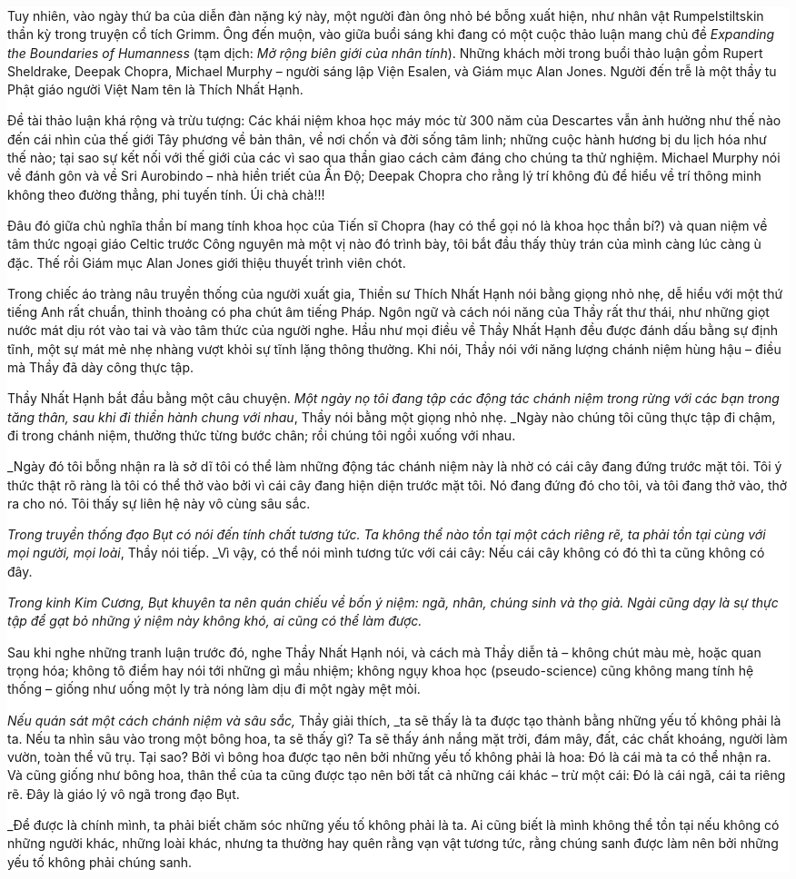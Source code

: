 Tuy nhiên, vào ngày thứ ba của diễn đàn nặng ký này, một người đàn ông nhỏ bé bỗng xuất hiện, như nhân vật Rumpelstiltskin thần kỳ trong truyện cổ tích Grimm. Ông đến muộn, vào giữa buổi sáng khi đang có một cuộc thảo luận mang chủ đề _Expanding the Boundaries of Humanness_ (tạm dịch: _Mở rộng biên giới của nhân tính_). Những khách mời trong buổi thảo luận gồm Rupert Sheldrake, Deepak Chopra, Michael Murphy – người sáng lập Viện Esalen, và Giám mục Alan Jones. Người đến trễ là một thầy tu Phật giáo người Việt Nam tên là Thích Nhất Hạnh.

Đề tài thảo luận khá rộng và trừu tượng: Các khái niệm khoa học máy móc từ 300 năm của Descartes vẫn ảnh hưởng như thế nào đến cái nhìn của thế giới Tây phương về bản thân, về nơi chốn và đời sống tâm linh; những cuộc hành hương bị du lịch hóa như thế nào; tại sao sự kết nối với thế giới của các vì sao qua thần giao cách cảm đáng cho chúng ta thử nghiệm. Michael Murphy nói về đánh gôn và về Sri Aurobindo – nhà hiền triết của Ấn Độ; Deepak Chopra cho rằng lý trí không đủ để hiểu về trí thông minh không theo đường thẳng, phi tuyến tính. Úi chà chà!!!

Đâu đó giữa chủ nghĩa thần bí mang tính khoa học của Tiến sĩ Chopra (hay có thể gọi nó là khoa học thần bí?) và quan niệm về tâm thức ngoại giáo Celtic trước Công nguyên mà một vị nào đó trình bày, tôi bắt đầu thấy thùy trán của mình càng lúc càng ù đặc. Thế rồi Giám mục Alan Jones giới thiệu thuyết trình viên chót.

Trong chiếc áo tràng nâu truyền thống của người xuất gia, Thiền sư Thích Nhất Hạnh nói bằng giọng nhỏ nhẹ, dễ hiểu với một thứ tiếng Anh rất chuẩn, thỉnh thoảng có pha chút âm tiếng Pháp. Ngôn ngữ và cách nói năng của Thầy rất thư thái, như những giọt nước mát dịu rót vào tai và vào tâm thức của người nghe. Hầu như mọi điều về Thầy Nhất Hạnh đều được đánh dấu bằng sự định tĩnh, một sự mát mẻ nhẹ nhàng vượt khỏi sự tĩnh lặng thông thường. Khi nói, Thầy nói với năng lượng chánh niệm hùng hậu – điều mà Thầy đã dày công thực tập.

Thầy Nhất Hạnh bắt đầu bằng một câu chuyện. _Một ngày nọ tôi đang tập các động tác chánh niệm trong rừng với các bạn trong tăng thân, sau khi đi thiền hành chung với nhau_, Thầy nói bằng một giọng nhỏ nhẹ. _Ngày nào chúng tôi cũng thực tập đi chậm, đi trong chánh niệm, thưởng thức từng bước chân; rồi chúng tôi ngồi xuống với nhau.

_Ngày đó tôi bỗng nhận ra là sở dĩ tôi có thể làm những động tác chánh niệm này là nhờ có cái cây đang đứng trước mặt tôi. Tôi ý thức thật rõ ràng là tôi có thể thở vào bởi vì cái cây đang hiện diện trước mặt tôi. Nó đang đứng đó cho tôi, và tôi đang thở vào, thở ra cho nó. Tôi thấy sự liên hệ này vô cùng sâu sắc.

_Trong truyền thống đạo Bụt có nói đến tính chất tương tức. Ta không thể nào tồn tại một cách riêng rẽ, ta phải tồn tại cùng với mọi người, mọi loài_, Thầy nói tiếp. _Vì vậy, có thể nói mình tương tức với cái cây: Nếu cái cây không có đó thì ta cũng không có đây.

_Trong kinh Kim Cương, Bụt khuyên ta nên quán chiếu về bốn ý niệm: ngã, nhân, chúng sinh và thọ giả. Ngài cũng dạy là sự thực tập để gạt bỏ những ý niệm này không khó, ai cũng có thể làm được._

Sau khi nghe những tranh luận trước đó, nghe Thầy Nhất Hạnh nói, và cách mà Thầy diễn tả – không chút màu mè, hoặc quan trọng hóa; không tô điểm hay nói tới những gì mầu nhiệm; không ngụy khoa học (pseudo-science) cũng không mang tính hệ thống – giống như uống một ly trà nóng làm dịu đi một ngày mệt mỏi.

_Nếu quán sát một cách chánh niệm và sâu sắc,_ Thầy giải thích, _ta sẽ thấy là ta được tạo thành bằng những yếu tố không phải là ta. Nếu ta nhìn sâu vào trong một bông hoa, ta sẽ thấy gì? Ta sẽ thấy ánh nắng mặt trời, đám mây, đất, các chất khoáng, người làm vườn, toàn thể vũ trụ. Tại sao? Bởi vì bông hoa được tạo nên bởi những yếu tố không phải là hoa: Đó là cái mà ta có thể nhận ra. Và cũng giống như bông hoa, thân thể của ta cũng được tạo nên bởi tất cả những cái khác – trừ một cái: Đó là cái ngã, cái ta riêng rẽ. Đây là giáo lý vô ngã trong đạo Bụt.

_Để được là chính mình, ta phải biết chăm sóc những yếu tố không phải là ta. Ai cũng biết là mình không thể tồn tại nếu không có những người khác, những loài khác, nhưng ta thường hay quên rằng vạn vật tương tức, rằng chúng sanh được làm nên bởi những yếu tố không phải chúng sanh.
